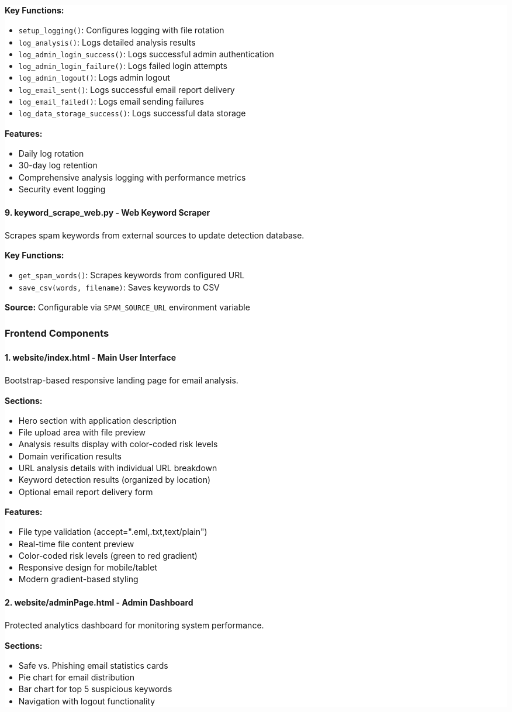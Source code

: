 **Key Functions:**
- `setup_logging()`: Configures logging with file rotation
- `log_analysis()`: Logs detailed analysis results
- `log_admin_login_success()`: Logs successful admin authentication
- `log_admin_login_failure()`: Logs failed login attempts
- `log_admin_logout()`: Logs admin logout
- `log_email_sent()`: Logs successful email report delivery
- `log_email_failed()`: Logs email sending failures
- `log_data_storage_success()`: Logs successful data storage

**Features:**
- Daily log rotation
- 30-day log retention
- Comprehensive analysis logging with performance metrics
- Security event logging

#### 9. **keyword_scrape_web.py** - Web Keyword Scraper
Scrapes spam keywords from external sources to update detection database.

**Key Functions:**
- `get_spam_words()`: Scrapes keywords from configured URL
- `save_csv(words, filename)`: Saves keywords to CSV

**Source:** Configurable via `SPAM_SOURCE_URL` environment variable

### Frontend Components

#### 1. **website/index.html** - Main User Interface
Bootstrap-based responsive landing page for email analysis.

**Sections:**
- Hero section with application description
- File upload area with file preview
- Analysis results display with color-coded risk levels
- Domain verification results
- URL analysis details with individual URL breakdown
- Keyword detection results (organized by location)
- Optional email report delivery form

**Features:**
- File type validation (accept=".eml,.txt,text/plain")
- Real-time file content preview
- Color-coded risk levels (green to red gradient)
- Responsive design for mobile/tablet
- Modern gradient-based styling

#### 2. **website/adminPage.html** - Admin Dashboard
Protected analytics dashboard for monitoring system performance.

**Sections:**
- Safe vs. Phishing email statistics cards
- Pie chart for email distribution
- Bar chart for top 5 suspicious keywords
- Navigation with logout functionality
